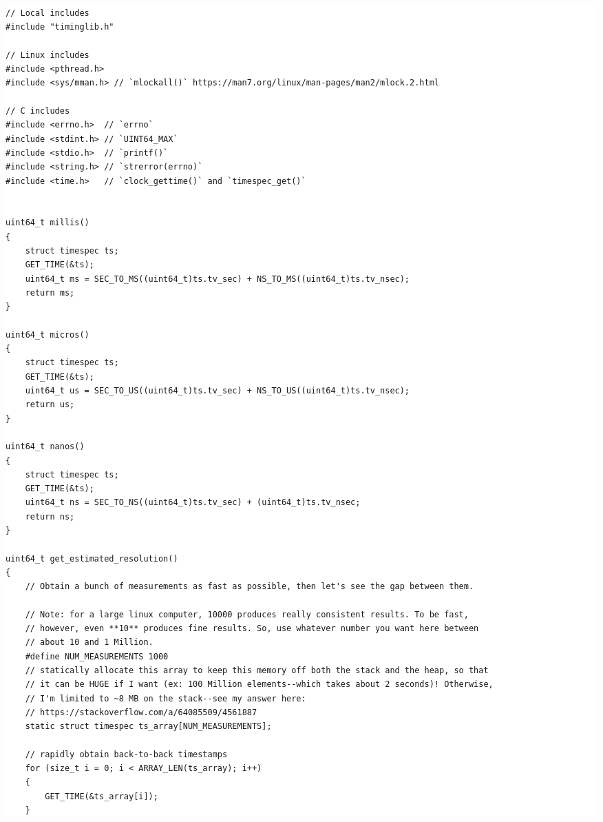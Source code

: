     // Local includes
    #include "timinglib.h"

    // Linux includes
    #include <pthread.h>
    #include <sys/mman.h> // `mlockall()` https://man7.org/linux/man-pages/man2/mlock.2.html

    // C includes
    #include <errno.h>  // `errno`
    #include <stdint.h> // `UINT64_MAX`
    #include <stdio.h>  // `printf()`
    #include <string.h> // `strerror(errno)`
    #include <time.h>   // `clock_gettime()` and `timespec_get()`


    uint64_t millis()
    {
        struct timespec ts;
        GET_TIME(&ts);
        uint64_t ms = SEC_TO_MS((uint64_t)ts.tv_sec) + NS_TO_MS((uint64_t)ts.tv_nsec);
        return ms;
    }

    uint64_t micros()
    {
        struct timespec ts;
        GET_TIME(&ts);
        uint64_t us = SEC_TO_US((uint64_t)ts.tv_sec) + NS_TO_US((uint64_t)ts.tv_nsec);
        return us;
    }

    uint64_t nanos()
    {
        struct timespec ts;
        GET_TIME(&ts);
        uint64_t ns = SEC_TO_NS((uint64_t)ts.tv_sec) + (uint64_t)ts.tv_nsec;
        return ns;
    }

    uint64_t get_estimated_resolution()
    {
        // Obtain a bunch of measurements as fast as possible, then let's see the gap between them.

        // Note: for a large linux computer, 10000 produces really consistent results. To be fast,
        // however, even **10** produces fine results. So, use whatever number you want here between
        // about 10 and 1 Million.
        #define NUM_MEASUREMENTS 1000
        // statically allocate this array to keep this memory off both the stack and the heap, so that
        // it can be HUGE if I want (ex: 100 Million elements--which takes about 2 seconds)! Otherwise,
        // I'm limited to ~8 MB on the stack--see my answer here:
        // https://stackoverflow.com/a/64085509/4561887
        static struct timespec ts_array[NUM_MEASUREMENTS];

        // rapidly obtain back-to-back timestamps
        for (size_t i = 0; i < ARRAY_LEN(ts_array); i++)
        {
            GET_TIME(&ts_array[i]);
        }


[^1]: <http://en.wikipedia.org/wiki/Syntax_highlighting>